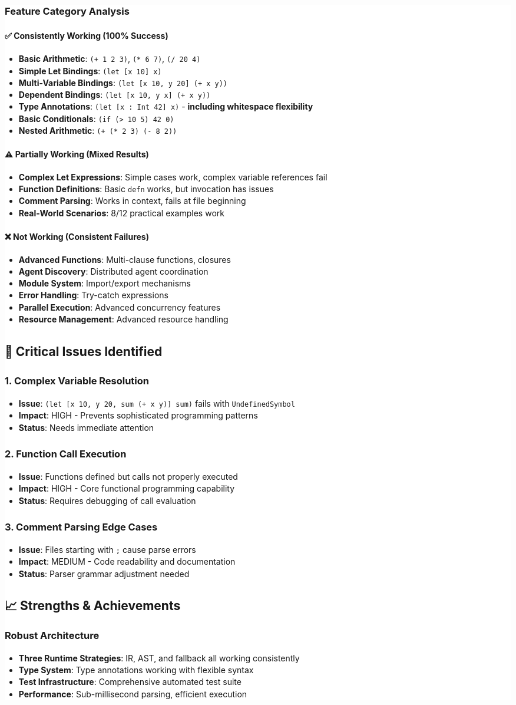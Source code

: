 ### **Feature Category Analysis**

#### ✅ **Consistently Working (100% Success)**
- **Basic Arithmetic**: `(+ 1 2 3)`, `(* 6 7)`, `(/ 20 4)`
- **Simple Let Bindings**: `(let [x 10] x)`
- **Multi-Variable Bindings**: `(let [x 10, y 20] (+ x y))`
- **Dependent Bindings**: `(let [x 10, y x] (+ x y))`
- **Type Annotations**: `(let [x : Int 42] x)` - **including whitespace flexibility**
- **Basic Conditionals**: `(if (> 10 5) 42 0)`
- **Nested Arithmetic**: `(+ (* 2 3) (- 8 2))`

#### ⚠️ **Partially Working (Mixed Results)**
- **Complex Let Expressions**: Simple cases work, complex variable references fail
- **Function Definitions**: Basic `defn` works, but invocation has issues
- **Comment Parsing**: Works in context, fails at file beginning
- **Real-World Scenarios**: 8/12 practical examples work

#### ❌ **Not Working (Consistent Failures)**
- **Advanced Functions**: Multi-clause functions, closures
- **Agent Discovery**: Distributed agent coordination
- **Module System**: Import/export mechanisms
- **Error Handling**: Try-catch expressions
- **Parallel Execution**: Advanced concurrency features
- **Resource Management**: Advanced resource handling

## 🎯 **Critical Issues Identified**

### **1. Complex Variable Resolution**
- **Issue**: `(let [x 10, y 20, sum (+ x y)] sum)` fails with `UndefinedSymbol`
- **Impact**: HIGH - Prevents sophisticated programming patterns
- **Status**: Needs immediate attention

### **2. Function Call Execution**
- **Issue**: Functions defined but calls not properly executed
- **Impact**: HIGH - Core functional programming capability
- **Status**: Requires debugging of call evaluation

### **3. Comment Parsing Edge Cases**
- **Issue**: Files starting with `;` cause parse errors
- **Impact**: MEDIUM - Code readability and documentation
- **Status**: Parser grammar adjustment needed

## 📈 **Strengths & Achievements**

### **Robust Architecture**
- **Three Runtime Strategies**: IR, AST, and fallback all working consistently
- **Type System**: Type annotations working with flexible syntax
- **Test Infrastructure**: Comprehensive automated test suite
- **Performance**: Sub-millisecond parsing, efficient execution

